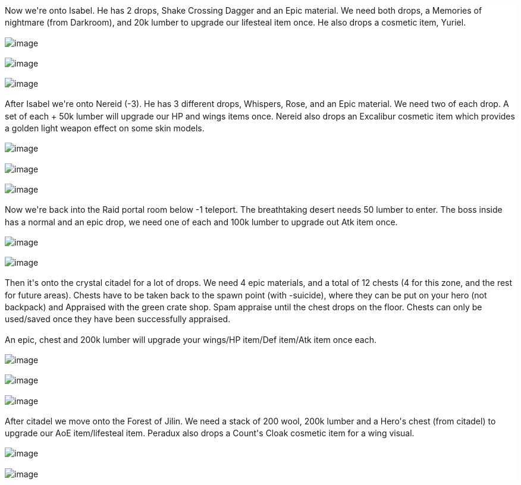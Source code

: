 Now we're onto Isabel. He has 2 drops, Shake Crossing Dagger and an Epic material. We need both drops, a Memories of nightmare (from Darkroom), and 20k lumber to upgrade our lifesteal item once. He also drops a cosmetic item, Yuriel.

![image](https://github.com/SpookyBlack29/casual/assets/41921856/111eb08c-4448-4b1f-8fd2-36f25b597daf)

![image](https://github.com/SpookyBlack29/casual/assets/41921856/68129183-e958-4ffc-aa54-a748dc86a9e8)

![image](https://github.com/SpookyBlack29/casual/assets/41921856/2df0dc0a-aff2-44c2-974d-d626f029542a)

After Isabel we're onto Nereid (-3). He has 3 different drops, Whispers, Rose, and an Epic material. We need two of each drop. A set of each + 50k lumber will upgrade our HP and wings items once. Nereid also drops an Excalibur cosmetic item which provides a golden light weapon effect on some skin models.

![image](https://github.com/SpookyBlack29/casual/assets/41921856/cb812298-b1db-4895-bebb-33659b8cf0d0)

![image](https://github.com/SpookyBlack29/casual/assets/41921856/0f2f8d7e-88bd-4f0e-bf61-03de5979e6d3)

![image](https://github.com/SpookyBlack29/casual/assets/41921856/9ce21935-5351-4396-8081-cacddb684d4f)


Now we're back into the Raid portal room below -1 teleport. The breathtaking desert needs 50 lumber to enter. The boss inside has a normal and an epic drop, we need one of each and 100k lumber to upgrade out Atk item once.

![image](https://github.com/SpookyBlack29/casual/assets/41921856/a7057222-04b4-486a-b5ac-a7febb951541)

![image](https://github.com/SpookyBlack29/casual/assets/41921856/6d406845-6543-4321-91d5-95f5441f8ae0)

Then it's onto the crystal citadel for a lot of drops. We need 4 epic materials, and a total of 12 chests (4 for this zone, and the rest for future areas). Chests have to be taken back to the spawn point (with -suicide), where they can be put on your hero (not backpack) and Appraised with the green crate shop. Spam appraise until the chest drops on the floor. Chests can only be used/saved once they have been successfully appraised.

An epic, chest and 200k lumber will upgrade your wings/HP item/Def item/Atk item once each.

![image](https://github.com/SpookyBlack29/casual/assets/41921856/e89ef4cf-3475-4fe6-ab78-c37dd0e40527)

![image](https://github.com/SpookyBlack29/casual/assets/41921856/508637c3-3826-4c03-bd1b-20f201100133)

![image](https://github.com/SpookyBlack29/casual/assets/41921856/42e02519-737a-4c61-a7c1-3262de423a1e)

After citadel we move onto the Forest of Jilin. We need a stack of 200 wool, 200k lumber and a Hero's chest (from citadel) to upgrade our AoE item/lifesteal item. Peradux also drops a Count's Cloak cosmetic item for a wing visual.

![image](https://github.com/SpookyBlack29/casual/assets/41921856/e0d4395e-5240-4361-ab23-d1e0b6ed18fb)

![image](https://github.com/SpookyBlack29/casual/assets/41921856/08d688a1-4bba-40fb-9483-2e8ed2eab7d8)

